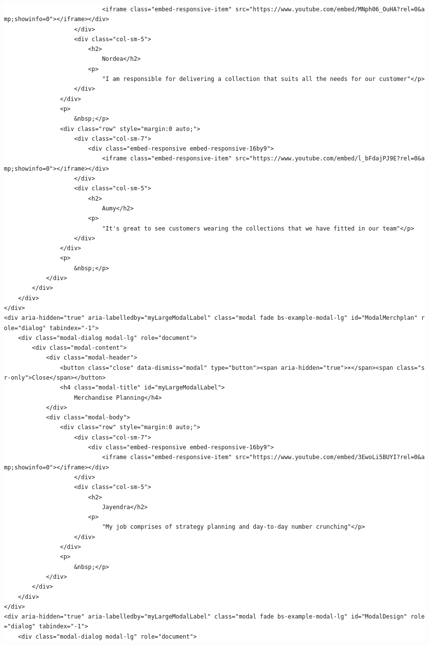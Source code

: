 								<iframe class="embed-responsive-item" src="https://www.youtube.com/embed/MNph06_OuHA?rel=0&amp;showinfo=0"></iframe></div>
						</div>
						<div class="col-sm-5">
							<h2>
								Nordea</h2>
							<p>
								"I am responsible for delivering a collection that suits all the needs for our customer"</p>
						</div>
					</div>
					<p>
						&nbsp;</p>
					<div class="row" style="margin:0 auto;">
						<div class="col-sm-7">
							<div class="embed-responsive embed-responsive-16by9">
								<iframe class="embed-responsive-item" src="https://www.youtube.com/embed/l_bFdajPJ9E?rel=0&amp;showinfo=0"></iframe></div>
						</div>
						<div class="col-sm-5">
							<h2>
								Aumy</h2>
							<p>
								"It's great to see customers wearing the collections that we have fitted in our team"</p>
						</div>
					</div>
					<p>
						&nbsp;</p>
				</div>
			</div>
		</div>
	</div>
	<div aria-hidden="true" aria-labelledby="myLargeModalLabel" class="modal fade bs-example-modal-lg" id="ModalMerchplan" role="dialog" tabindex="-1">
		<div class="modal-dialog modal-lg" role="document">
			<div class="modal-content">
				<div class="modal-header">
					<button class="close" data-dismiss="modal" type="button"><span aria-hidden="true">×</span><span class="sr-only">Close</span></button>
					<h4 class="modal-title" id="myLargeModalLabel">
						Merchandise Planning</h4>
				</div>
				<div class="modal-body">
					<div class="row" style="margin:0 auto;">
						<div class="col-sm-7">
							<div class="embed-responsive embed-responsive-16by9">
								<iframe class="embed-responsive-item" src="https://www.youtube.com/embed/3EwoLi5BUYI?rel=0&amp;showinfo=0"></iframe></div>
						</div>
						<div class="col-sm-5">
							<h2>
								Jayendra</h2>
							<p>
								"My job comprises of strategy planning and day-to-day number crunching"</p>
						</div>
					</div>
					<p>
						&nbsp;</p>
				</div>
			</div>
		</div>
	</div>
	<div aria-hidden="true" aria-labelledby="myLargeModalLabel" class="modal fade bs-example-modal-lg" id="ModalDesign" role="dialog" tabindex="-1">
		<div class="modal-dialog modal-lg" role="document">